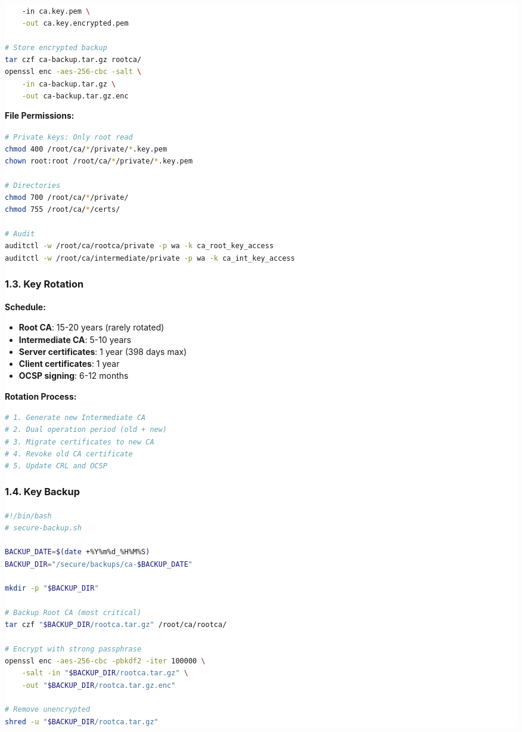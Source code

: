 ```bash
    -in ca.key.pem \
    -out ca.key.encrypted.pem

# Store encrypted backup
tar czf ca-backup.tar.gz rootca/
openssl enc -aes-256-cbc -salt \
    -in ca-backup.tar.gz \
    -out ca-backup.tar.gz.enc
```

**File Permissions:**

```bash
# Private keys: Only root read
chmod 400 /root/ca/*/private/*.key.pem
chown root:root /root/ca/*/private/*.key.pem

# Directories
chmod 700 /root/ca/*/private/
chmod 755 /root/ca/*/certs/

# Audit
auditctl -w /root/ca/rootca/private -p wa -k ca_root_key_access
auditctl -w /root/ca/intermediate/private -p wa -k ca_int_key_access
```

### 1.3. Key Rotation

**Schedule:**

- **Root CA**: 15-20 years (rarely rotated)
- **Intermediate CA**: 5-10 years
- **Server certificates**: 1 year (398 days max)
- **Client certificates**: 1 year
- **OCSP signing**: 6-12 months

**Rotation Process:**

```bash
# 1. Generate new Intermediate CA
# 2. Dual operation period (old + new)
# 3. Migrate certificates to new CA
# 4. Revoke old CA certificate
# 5. Update CRL and OCSP
```

### 1.4. Key Backup

```bash
#!/bin/bash
# secure-backup.sh

BACKUP_DATE=$(date +%Y%m%d_%H%M%S)
BACKUP_DIR="/secure/backups/ca-$BACKUP_DATE"

mkdir -p "$BACKUP_DIR"

# Backup Root CA (most critical)
tar czf "$BACKUP_DIR/rootca.tar.gz" /root/ca/rootca/

# Encrypt with strong passphrase
openssl enc -aes-256-cbc -pbkdf2 -iter 100000 \
    -salt -in "$BACKUP_DIR/rootca.tar.gz" \
    -out "$BACKUP_DIR/rootca.tar.gz.enc"

# Remove unencrypted
shred -u "$BACKUP_DIR/rootca.tar.gz"
```